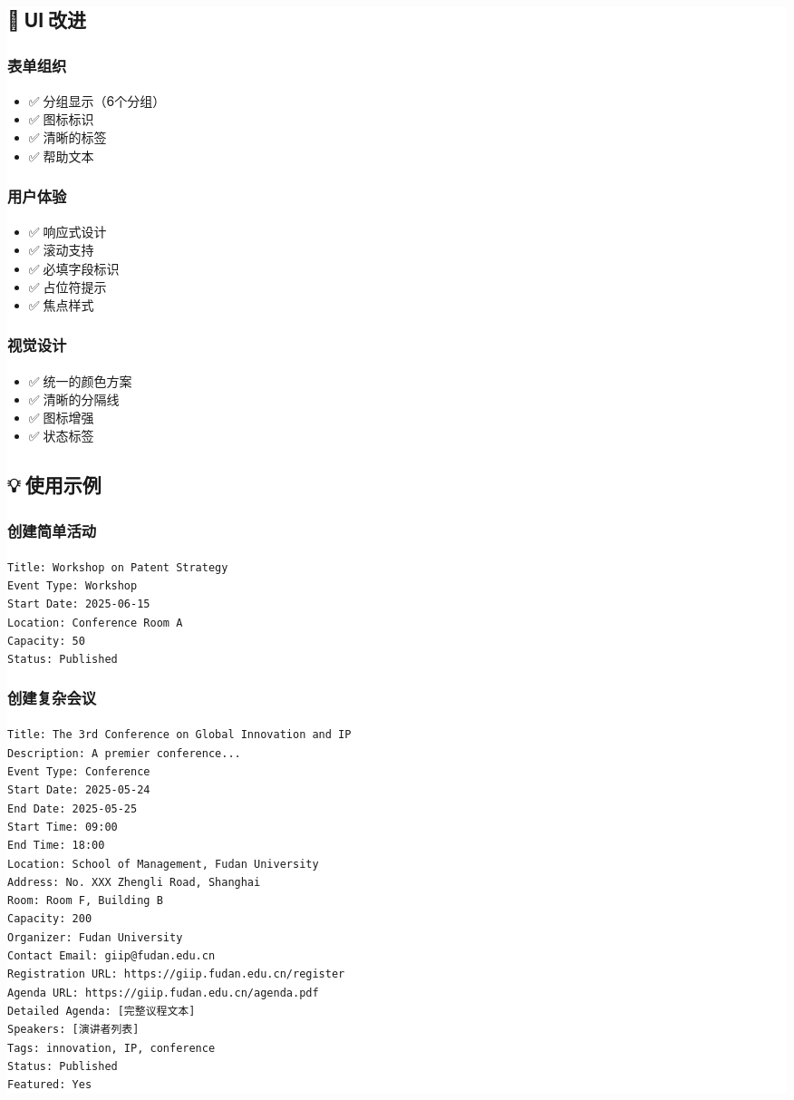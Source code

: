 ## 🎨 UI 改进

### 表单组织
- ✅ 分组显示（6个分组）
- ✅ 图标标识
- ✅ 清晰的标签
- ✅ 帮助文本

### 用户体验
- ✅ 响应式设计
- ✅ 滚动支持
- ✅ 必填字段标识
- ✅ 占位符提示
- ✅ 焦点样式

### 视觉设计
- ✅ 统一的颜色方案
- ✅ 清晰的分隔线
- ✅ 图标增强
- ✅ 状态标签

## 💡 使用示例

### 创建简单活动

```
Title: Workshop on Patent Strategy
Event Type: Workshop
Start Date: 2025-06-15
Location: Conference Room A
Capacity: 50
Status: Published
```

### 创建复杂会议

```
Title: The 3rd Conference on Global Innovation and IP
Description: A premier conference...
Event Type: Conference
Start Date: 2025-05-24
End Date: 2025-05-25
Start Time: 09:00
End Time: 18:00
Location: School of Management, Fudan University
Address: No. XXX Zhengli Road, Shanghai
Room: Room F, Building B
Capacity: 200
Organizer: Fudan University
Contact Email: giip@fudan.edu.cn
Registration URL: https://giip.fudan.edu.cn/register
Agenda URL: https://giip.fudan.edu.cn/agenda.pdf
Detailed Agenda: [完整议程文本]
Speakers: [演讲者列表]
Tags: innovation, IP, conference
Status: Published
Featured: Yes
```
